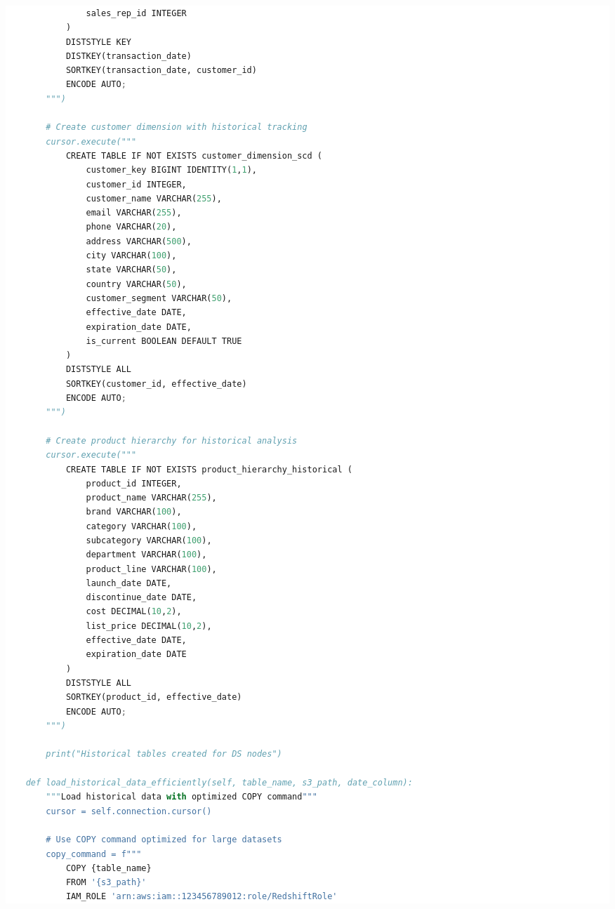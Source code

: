 ```python
                sales_rep_id INTEGER
            )
            DISTSTYLE KEY
            DISTKEY(transaction_date)
            SORTKEY(transaction_date, customer_id)
            ENCODE AUTO;
        """)
        
        # Create customer dimension with historical tracking
        cursor.execute("""
            CREATE TABLE IF NOT EXISTS customer_dimension_scd (
                customer_key BIGINT IDENTITY(1,1),
                customer_id INTEGER,
                customer_name VARCHAR(255),
                email VARCHAR(255),
                phone VARCHAR(20),
                address VARCHAR(500),
                city VARCHAR(100),
                state VARCHAR(50),
                country VARCHAR(50),
                customer_segment VARCHAR(50),
                effective_date DATE,
                expiration_date DATE,
                is_current BOOLEAN DEFAULT TRUE
            )
            DISTSTYLE ALL
            SORTKEY(customer_id, effective_date)
            ENCODE AUTO;
        """)
        
        # Create product hierarchy for historical analysis
        cursor.execute("""
            CREATE TABLE IF NOT EXISTS product_hierarchy_historical (
                product_id INTEGER,
                product_name VARCHAR(255),
                brand VARCHAR(100),
                category VARCHAR(100),
                subcategory VARCHAR(100),
                department VARCHAR(100),
                product_line VARCHAR(100),
                launch_date DATE,
                discontinue_date DATE,
                cost DECIMAL(10,2),
                list_price DECIMAL(10,2),
                effective_date DATE,
                expiration_date DATE
            )
            DISTSTYLE ALL
            SORTKEY(product_id, effective_date)
            ENCODE AUTO;
        """)
        
        print("Historical tables created for DS nodes")
    
    def load_historical_data_efficiently(self, table_name, s3_path, date_column):
        """Load historical data with optimized COPY command"""
        cursor = self.connection.cursor()
        
        # Use COPY command optimized for large datasets
        copy_command = f"""
            COPY {table_name}
            FROM '{s3_path}'
            IAM_ROLE 'arn:aws:iam::123456789012:role/RedshiftRole'
```